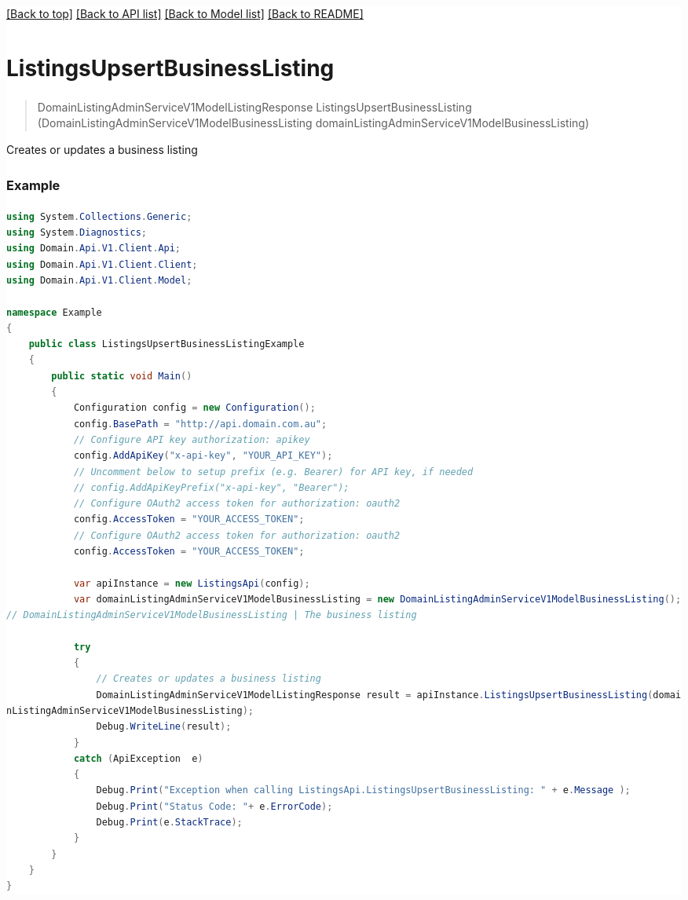 [[Back to top]](#) [[Back to API list]](../README.md#documentation-for-api-endpoints) [[Back to Model list]](../README.md#documentation-for-models) [[Back to README]](../README.md)

<a name="listingsupsertbusinesslisting"></a>
# **ListingsUpsertBusinessListing**
> DomainListingAdminServiceV1ModelListingResponse ListingsUpsertBusinessListing (DomainListingAdminServiceV1ModelBusinessListing domainListingAdminServiceV1ModelBusinessListing)

Creates or updates a business listing

### Example
```csharp
using System.Collections.Generic;
using System.Diagnostics;
using Domain.Api.V1.Client.Api;
using Domain.Api.V1.Client.Client;
using Domain.Api.V1.Client.Model;

namespace Example
{
    public class ListingsUpsertBusinessListingExample
    {
        public static void Main()
        {
            Configuration config = new Configuration();
            config.BasePath = "http://api.domain.com.au";
            // Configure API key authorization: apikey
            config.AddApiKey("x-api-key", "YOUR_API_KEY");
            // Uncomment below to setup prefix (e.g. Bearer) for API key, if needed
            // config.AddApiKeyPrefix("x-api-key", "Bearer");
            // Configure OAuth2 access token for authorization: oauth2
            config.AccessToken = "YOUR_ACCESS_TOKEN";
            // Configure OAuth2 access token for authorization: oauth2
            config.AccessToken = "YOUR_ACCESS_TOKEN";

            var apiInstance = new ListingsApi(config);
            var domainListingAdminServiceV1ModelBusinessListing = new DomainListingAdminServiceV1ModelBusinessListing(); // DomainListingAdminServiceV1ModelBusinessListing | The business listing

            try
            {
                // Creates or updates a business listing
                DomainListingAdminServiceV1ModelListingResponse result = apiInstance.ListingsUpsertBusinessListing(domainListingAdminServiceV1ModelBusinessListing);
                Debug.WriteLine(result);
            }
            catch (ApiException  e)
            {
                Debug.Print("Exception when calling ListingsApi.ListingsUpsertBusinessListing: " + e.Message );
                Debug.Print("Status Code: "+ e.ErrorCode);
                Debug.Print(e.StackTrace);
            }
        }
    }
}
```
